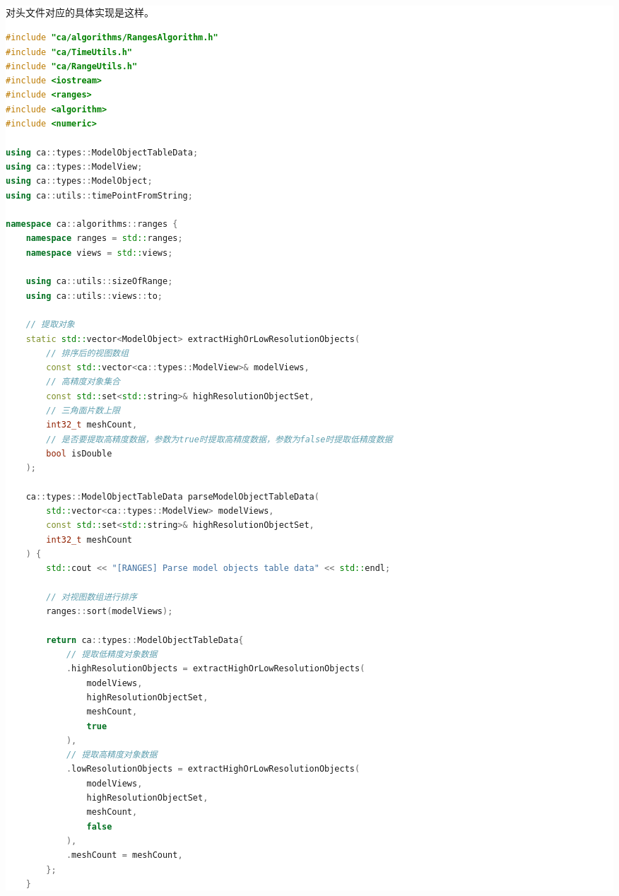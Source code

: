 对头文件对应的具体实现是这样。

```c++
#include "ca/algorithms/RangesAlgorithm.h"
#include "ca/TimeUtils.h"
#include "ca/RangeUtils.h"
#include <iostream>
#include <ranges>
#include <algorithm>
#include <numeric>

using ca::types::ModelObjectTableData;
using ca::types::ModelView;
using ca::types::ModelObject;
using ca::utils::timePointFromString;

namespace ca::algorithms::ranges {
    namespace ranges = std::ranges;
    namespace views = std::views;

    using ca::utils::sizeOfRange;
    using ca::utils::views::to;

    // 提取对象
    static std::vector<ModelObject> extractHighOrLowResolutionObjects(
        // 排序后的视图数组
        const std::vector<ca::types::ModelView>& modelViews,
        // 高精度对象集合
        const std::set<std::string>& highResolutionObjectSet,
        // 三角面片数上限
        int32_t meshCount,
        // 是否要提取高精度数据，参数为true时提取高精度数据，参数为false时提取低精度数据
        bool isDouble
    );

    ca::types::ModelObjectTableData parseModelObjectTableData(
        std::vector<ca::types::ModelView> modelViews,
        const std::set<std::string>& highResolutionObjectSet,
        int32_t meshCount
    ) {
        std::cout << "[RANGES] Parse model objects table data" << std::endl;

        // 对视图数组进行排序
        ranges::sort(modelViews);

        return ca::types::ModelObjectTableData{
            // 提取低精度对象数据
            .highResolutionObjects = extractHighOrLowResolutionObjects(
                modelViews,
                highResolutionObjectSet,
                meshCount,
                true
            ),
            // 提取高精度对象数据
            .lowResolutionObjects = extractHighOrLowResolutionObjects(
                modelViews,
                highResolutionObjectSet,
                meshCount,
                false
            ),
            .meshCount = meshCount,
        };
    }

```